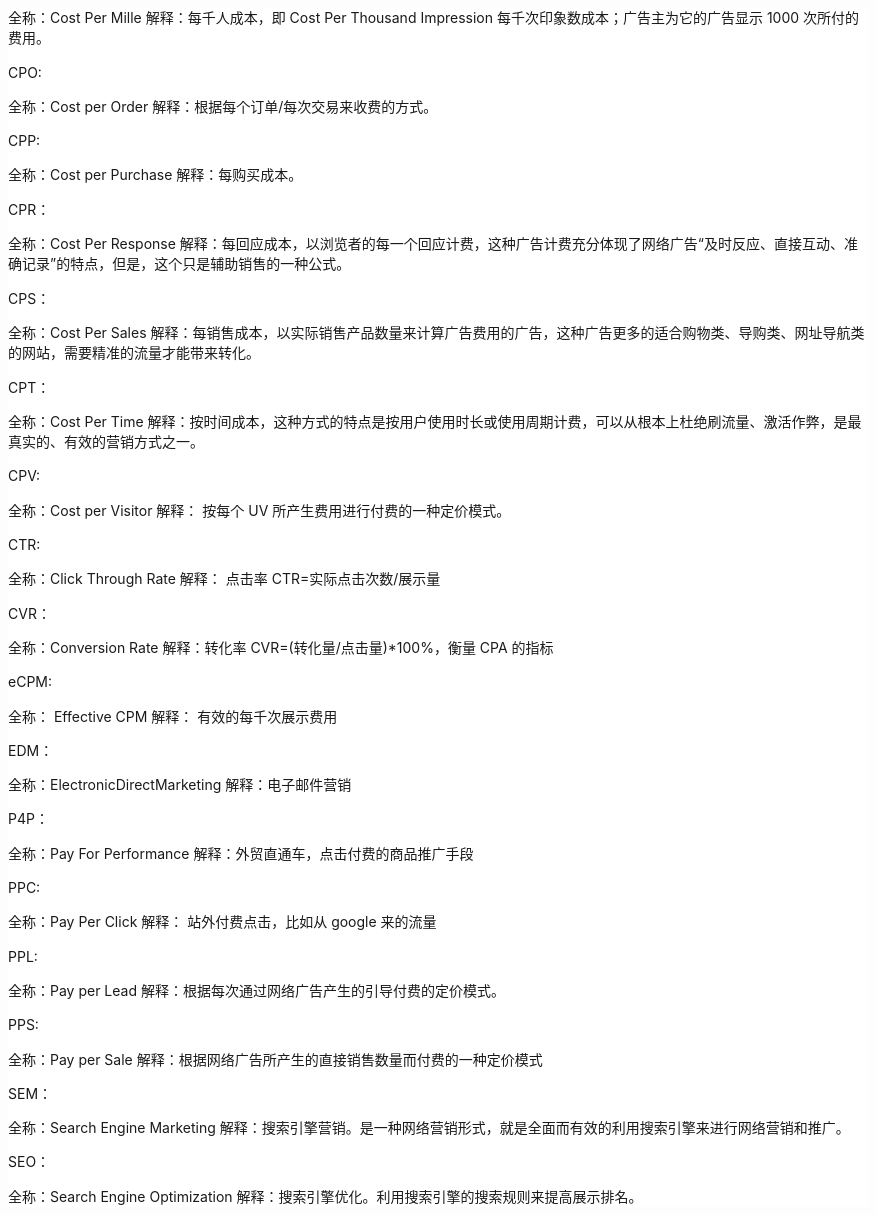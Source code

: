 全称：Cost Per Mille 解释：每千人成本，即 Cost Per Thousand Impression 每千次印象数成本；广告主为它的广告显示 1000 次所付的费用。

CPO:

全称：Cost per Order 解释：根据每个订单/每次交易来收费的方式。

CPP:

全称：Cost per Purchase 解释：每购买成本。

CPR：

全称：Cost Per Response 解释：每回应成本，以浏览者的每一个回应计费，这种广告计费充分体现了网络广告“及时反应、直接互动、准确记录”的特点，但是，这个只是辅助销售的一种公式。

CPS：

全称：Cost Per Sales 解释：每销售成本，以实际销售产品数量来计算广告费用的广告，这种广告更多的适合购物类、导购类、网址导航类的网站，需要精准的流量才能带来转化。

CPT：

全称：Cost Per Time 解释：按时间成本，这种方式的特点是按用户使用时长或使用周期计费，可以从根本上杜绝刷流量、激活作弊，是最真实的、有效的营销方式之一。

CPV:

全称：Cost per Visitor 解释： 按每个 UV 所产生费用进行付费的一种定价模式。

CTR:

全称：Click Through Rate 解释： 点击率 CTR=实际点击次数/展示量

CVR：

全称：Conversion Rate 解释：转化率 CVR=(转化量/点击量)\*100%，衡量 CPA 的指标

eCPM:

全称： Effective CPM 解释： 有效的每千次展示费用

EDM：

全称：ElectronicDirectMarketing 解释：电子邮件营销

P4P：

全称：Pay For Performance 解释：外贸直通车，点击付费的商品推广手段

PPC:

全称：Pay Per Click 解释： 站外付费点击，比如从 google 来的流量

PPL:

全称：Pay per Lead 解释：根据每次通过网络广告产生的引导付费的定价模式。

PPS:

全称：Pay per Sale 解释：根据网络广告所产生的直接销售数量而付费的一种定价模式

SEM：

全称：Search Engine Marketing 解释：搜索引擎营销。是一种网络营销形式，就是全面而有效的利用搜索引擎来进行网络营销和推广。

SEO：

全称：Search Engine Optimization 解释：搜索引擎优化。利用搜索引擎的搜索规则来提高展示排名。
